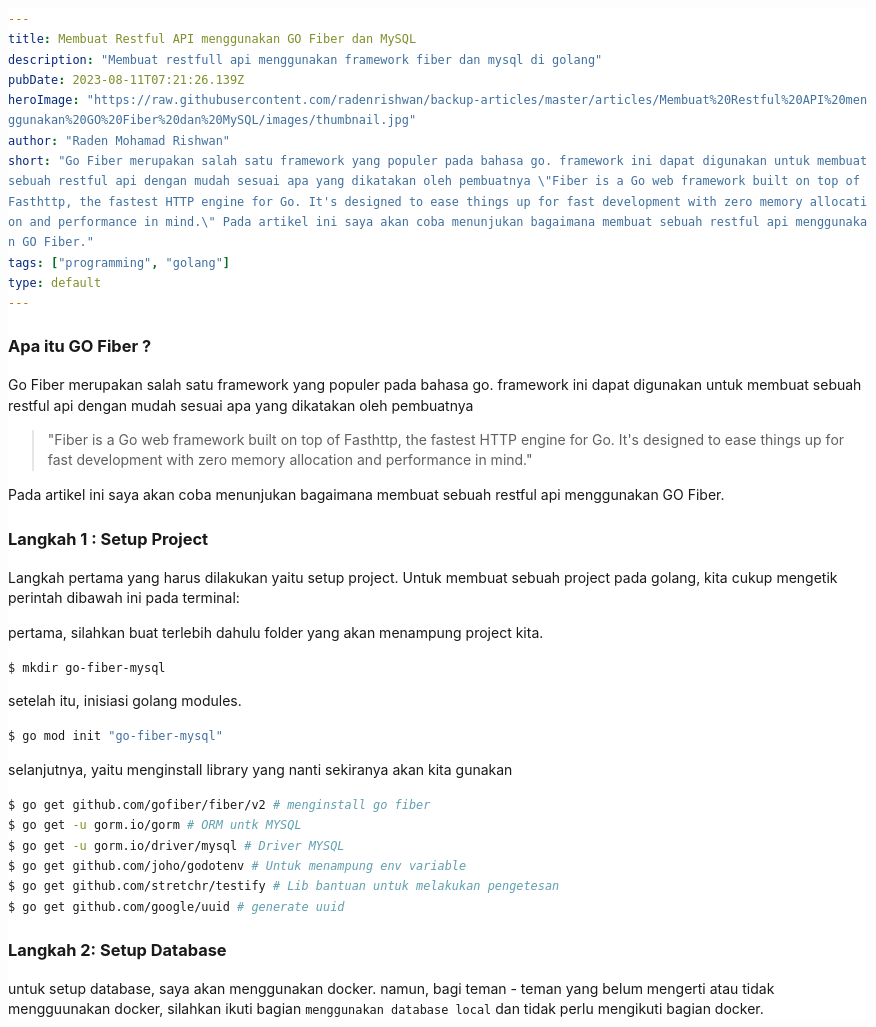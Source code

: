 ```yaml
---
title: Membuat Restful API menggunakan GO Fiber dan MySQL
description: "Membuat restfull api menggunakan framework fiber dan mysql di golang"
pubDate: 2023-08-11T07:21:26.139Z
heroImage: "https://raw.githubusercontent.com/radenrishwan/backup-articles/master/articles/Membuat%20Restful%20API%20menggunakan%20GO%20Fiber%20dan%20MySQL/images/thumbnail.jpg"
author: "Raden Mohamad Rishwan"
short: "Go Fiber merupakan salah satu framework yang populer pada bahasa go. framework ini dapat digunakan untuk membuat sebuah restful api dengan mudah sesuai apa yang dikatakan oleh pembuatnya \"Fiber is a Go web framework built on top of Fasthttp, the fastest HTTP engine for Go. It's designed to ease things up for fast development with zero memory allocation and performance in mind.\" Pada artikel ini saya akan coba menunjukan bagaimana membuat sebuah restful api menggunakan GO Fiber."
tags: ["programming", "golang"]
type: default
---
```


### Apa itu GO Fiber ?
Go Fiber merupakan salah satu framework yang populer pada bahasa go. framework ini dapat digunakan untuk membuat sebuah restful api dengan mudah sesuai apa yang dikatakan oleh pembuatnya

> "Fiber is a Go web framework built on top of Fasthttp, the fastest HTTP engine for Go. It's designed to ease things up for fast development with zero memory allocation and performance in mind."

Pada artikel ini saya akan coba menunjukan bagaimana membuat sebuah restful api menggunakan GO Fiber.

### Langkah 1 : Setup Project
Langkah pertama yang harus dilakukan yaitu setup project. Untuk membuat sebuah project pada golang, kita cukup mengetik perintah dibawah ini pada terminal:

pertama, silahkan buat terlebih dahulu folder yang akan menampung project kita.
~~~bash
$ mkdir go-fiber-mysql
~~~

setelah itu, inisiasi golang modules.
~~~bash
$ go mod init "go-fiber-mysql"
~~~

selanjutnya, yaitu menginstall library yang nanti sekiranya akan kita gunakan

~~~bash
$ go get github.com/gofiber/fiber/v2 # menginstall go fiber
$ go get -u gorm.io/gorm # ORM untk MYSQL
$ go get -u gorm.io/driver/mysql # Driver MYSQL
$ go get github.com/joho/godotenv # Untuk menampung env variable
$ go get github.com/stretchr/testify # Lib bantuan untuk melakukan pengetesan
$ go get github.com/google/uuid # generate uuid
~~~

### Langkah 2: Setup Database
untuk setup database, saya akan menggunakan docker. namun, bagi teman - teman yang belum mengerti atau tidak mengguunakan docker, silahkan ikuti bagian `menggunakan database local` dan tidak perlu mengikuti bagian docker.
